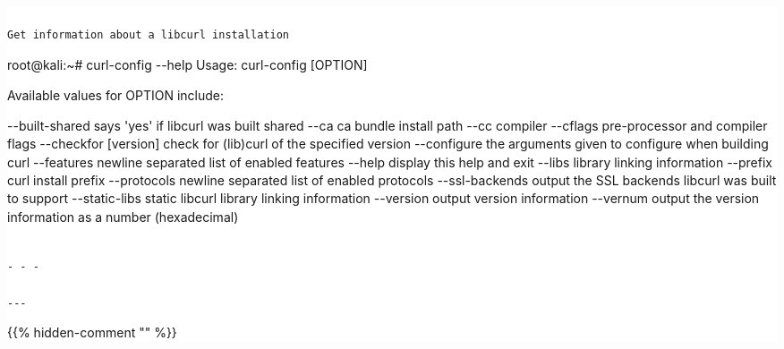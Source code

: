  ```
 
 Get information about a libcurl installation
 
 ```
 root@kali:~# curl-config --help
 Usage: curl-config [OPTION]
 
 Available values for OPTION include:
 
   --built-shared says 'yes' if libcurl was built shared
   --ca        ca bundle install path
   --cc        compiler
   --cflags    pre-processor and compiler flags
   --checkfor [version] check for (lib)curl of the specified version
   --configure the arguments given to configure when building curl
   --features  newline separated list of enabled features
   --help      display this help and exit
   --libs      library linking information
   --prefix    curl install prefix
   --protocols newline separated list of enabled protocols
   --ssl-backends output the SSL backends libcurl was built to support
   --static-libs static libcurl library linking information
   --version   output version information
   --vernum    output the version information as a number (hexadecimal)
 ```
 
 - - -
 
---
```

{{% hidden-comment "" %}}
